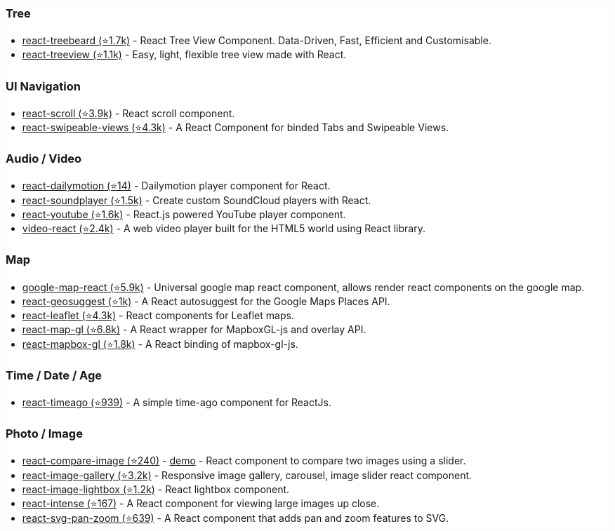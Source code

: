 
### Tree

*   [react-treebeard (⭐1.7k)](https://github.com/alexcurtis/react-treebeard) - React Tree View Component. Data-Driven, Fast, Efficient and Customisable.
*   [react-treeview (⭐1.1k)](https://github.com/chenglou/react-treeview) - Easy, light, flexible tree view made with React.

### UI Navigation

*   [react-scroll (⭐3.9k)](https://github.com/fisshy/react-scroll) - React scroll component.
*   [react-swipeable-views (⭐4.3k)](https://github.com/oliviertassinari/react-swipeable-views) - A React Component for binded Tabs and Swipeable Views.

### Audio / Video

*   [react-dailymotion (⭐14)](https://github.com/u-wave/react-dailymotion) - Dailymotion player component for React.
*   [react-soundplayer (⭐1.5k)](https://github.com/soundblogs/react-soundplayer) - Create custom SoundCloud players with React.
*   [react-youtube (⭐1.6k)](https://github.com/troybetz/react-youtube) - React.js powered YouTube player component.
*   [video-react (⭐2.4k)](https://github.com/video-react/video-react) - A web video player built for the HTML5 world using React library.

### Map

*   [google-map-react (⭐5.9k)](https://github.com/istarkov/google-map-react) - Universal google map react component, allows render react components on the google map.
*   [react-geosuggest (⭐1k)](https://github.com/ubilabs/react-geosuggest) - A React autosuggest for the Google Maps Places API.
*   [react-leaflet (⭐4.3k)](https://github.com/PaulLeCam/react-leaflet) - React components for Leaflet maps.
*   [react-map-gl (⭐6.8k)](https://github.com/uber/react-map-gl) - A React wrapper for MapboxGL-js and overlay API.
*   [react-mapbox-gl (⭐1.8k)](https://github.com/alex3165/react-mapbox-gl) - A React binding of mapbox-gl-js.

### Time / Date / Age

*   [react-timeago (⭐939)](https://github.com/nmn/react-timeago) - A simple time-ago component for ReactJs.

### Photo / Image

*   [react-compare-image (⭐240)](https://github.com/junkboy0315/react-compare-image) - [demo](https://react-compare-image.yuuniworks.com/) - React component to compare two images using a slider.
*   [react-image-gallery (⭐3.2k)](https://github.com/xiaolin/react-image-gallery) - Responsive image gallery, carousel, image slider react component.
*   [react-image-lightbox (⭐1.2k)](https://github.com/fritz-c/react-image-lightbox) - React lightbox component.
*   [react-intense (⭐167)](https://github.com/brycedorn/react-intense) - A React component for viewing large images up close.
*   [react-svg-pan-zoom (⭐639)](https://github.com/chrvadala/react-svg-pan-zoom) - A React component that adds pan and zoom features to SVG.
